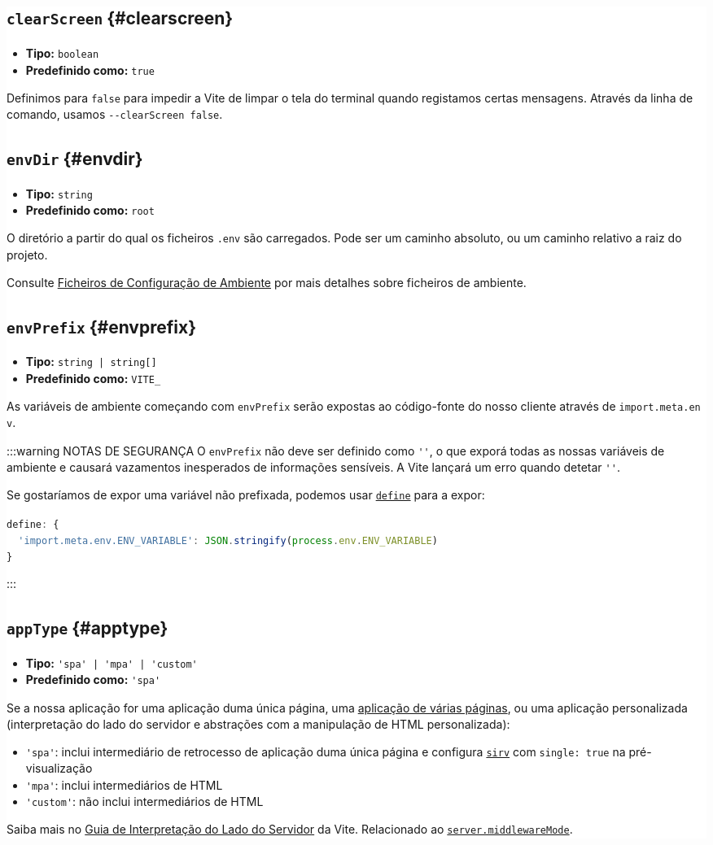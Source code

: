 ## `clearScreen` {#clearscreen}

- **Tipo:** `boolean`
- **Predefinido como:** `true`

Definimos para `false` para impedir a Vite de limpar o tela do terminal quando registamos certas mensagens. Através da linha de comando, usamos `--clearScreen false`.

## `envDir` {#envdir}

- **Tipo:** `string`
- **Predefinido como:** `root`

O diretório a partir do qual os ficheiros `.env` são carregados. Pode ser um caminho absoluto, ou um caminho relativo a raiz do projeto.

Consulte [Ficheiros de Configuração de Ambiente](/guide/env-and-mode#env-files) por mais detalhes sobre ficheiros de ambiente.

## `envPrefix` {#envprefix}

- **Tipo:** `string | string[]`
- **Predefinido como:** `VITE_`

As variáveis de ambiente começando com `envPrefix` serão expostas ao código-fonte do nosso cliente através de `import.meta.env`.

:::warning NOTAS DE SEGURANÇA
O `envPrefix` não deve ser definido como `''`, o que exporá todas as nossas variáveis de ambiente e causará vazamentos inesperados de informações sensíveis. A Vite lançará um erro quando detetar `''`.

Se gostaríamos de expor uma variável não prefixada, podemos usar [`define`](#define) para a expor:

```js
define: {
  'import.meta.env.ENV_VARIABLE': JSON.stringify(process.env.ENV_VARIABLE)
}
```

:::

## `appType` {#apptype}

- **Tipo:** `'spa' | 'mpa' | 'custom'`
- **Predefinido como:** `'spa'`

Se a nossa aplicação for uma aplicação duma única página, uma [aplicação de várias páginas](../guide/build#multi-page-app), ou uma aplicação personalizada (interpretação do lado do servidor e abstrações com a manipulação de HTML personalizada):


- `'spa'`: inclui intermediário de retrocesso de aplicação duma única página e configura [`sirv`](https://github.com/lukeed/sirv) com `single: true` na pré-visualização
- `'mpa'`: inclui intermediários de HTML
- `'custom'`: não inclui intermediários de HTML

Saiba mais no [Guia de Interpretação do Lado do Servidor](/guide/ssr#vite-cli) da Vite. Relacionado ao [`server.middlewareMode`](./server-options#server-middlewaremode).
